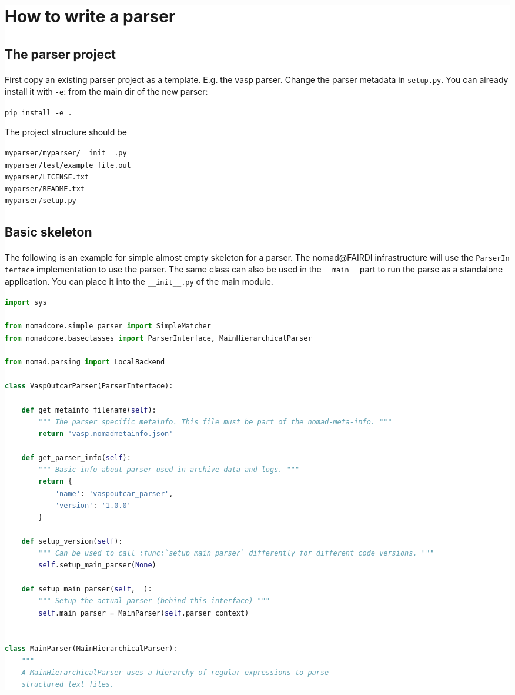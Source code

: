 # How to write a parser

## The parser project

First copy an existing parser project as a template. E.g. the vasp parser. Change
the parser metadata in ``setup.py``. You can already install it with ``-e``: from
the main dir of the new parser:

```
pip install -e .
```

The project structure should be
```
myparser/myparser/__init__.py
myparser/test/example_file.out
myparser/LICENSE.txt
myparser/README.txt
myparser/setup.py
```

## Basic skeleton

The following is an example for simple almost empty skeleton for a parser. The
nomad@FAIRDI infrastructure will use the ``ParserInterface`` implementation to use
the parser. The same class can also be used in the ``__main__`` part to run the
parse as a standalone application. You can place it into the ``__init__.py`` of
the main module.

```python
import sys

from nomadcore.simple_parser import SimpleMatcher
from nomadcore.baseclasses import ParserInterface, MainHierarchicalParser

from nomad.parsing import LocalBackend

class VaspOutcarParser(ParserInterface):

    def get_metainfo_filename(self):
        """ The parser specific metainfo. This file must be part of the nomad-meta-info. """
        return 'vasp.nomadmetainfo.json'

    def get_parser_info(self):
        """ Basic info about parser used in archive data and logs. """
        return {
            'name': 'vaspoutcar_parser',
            'version': '1.0.0'
        }

    def setup_version(self):
        """ Can be used to call :func:`setup_main_parser` differently for different code versions. """
        self.setup_main_parser(None)

    def setup_main_parser(self, _):
        """ Setup the actual parser (behind this interface) """
        self.main_parser = MainParser(self.parser_context)


class MainParser(MainHierarchicalParser):
    """
    A MainHierarchicalParser uses a hierarchy of regular expressions to parse
    structured text files.
```